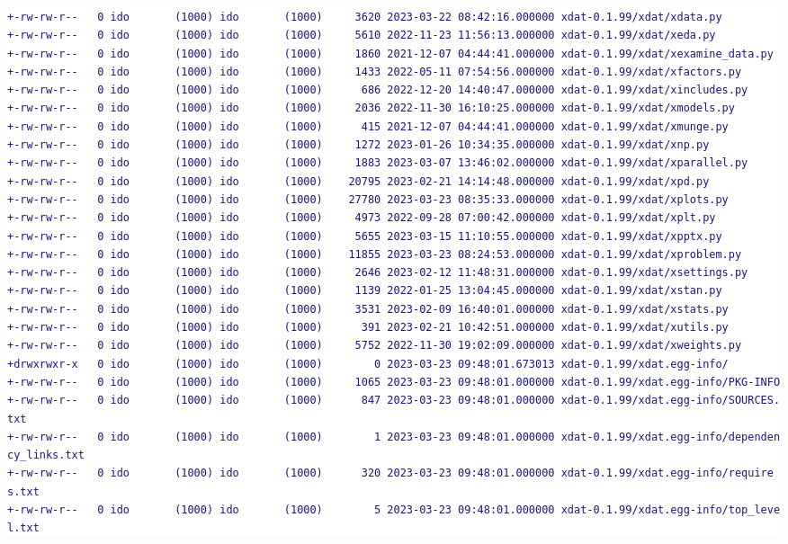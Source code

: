 ```diff
+-rw-rw-r--   0 ido       (1000) ido       (1000)     3620 2023-03-22 08:42:16.000000 xdat-0.1.99/xdat/xdata.py
+-rw-rw-r--   0 ido       (1000) ido       (1000)     5610 2022-11-23 11:56:13.000000 xdat-0.1.99/xdat/xeda.py
+-rw-rw-r--   0 ido       (1000) ido       (1000)     1860 2021-12-07 04:44:41.000000 xdat-0.1.99/xdat/xexamine_data.py
+-rw-rw-r--   0 ido       (1000) ido       (1000)     1433 2022-05-11 07:54:56.000000 xdat-0.1.99/xdat/xfactors.py
+-rw-rw-r--   0 ido       (1000) ido       (1000)      686 2022-12-20 14:40:47.000000 xdat-0.1.99/xdat/xincludes.py
+-rw-rw-r--   0 ido       (1000) ido       (1000)     2036 2022-11-30 16:10:25.000000 xdat-0.1.99/xdat/xmodels.py
+-rw-rw-r--   0 ido       (1000) ido       (1000)      415 2021-12-07 04:44:41.000000 xdat-0.1.99/xdat/xmunge.py
+-rw-rw-r--   0 ido       (1000) ido       (1000)     1272 2023-01-26 10:34:35.000000 xdat-0.1.99/xdat/xnp.py
+-rw-rw-r--   0 ido       (1000) ido       (1000)     1883 2023-03-07 13:46:02.000000 xdat-0.1.99/xdat/xparallel.py
+-rw-rw-r--   0 ido       (1000) ido       (1000)    20795 2023-02-21 14:14:48.000000 xdat-0.1.99/xdat/xpd.py
+-rw-rw-r--   0 ido       (1000) ido       (1000)    27780 2023-03-23 08:35:33.000000 xdat-0.1.99/xdat/xplots.py
+-rw-rw-r--   0 ido       (1000) ido       (1000)     4973 2022-09-28 07:00:42.000000 xdat-0.1.99/xdat/xplt.py
+-rw-rw-r--   0 ido       (1000) ido       (1000)     5655 2023-03-15 11:10:55.000000 xdat-0.1.99/xdat/xpptx.py
+-rw-rw-r--   0 ido       (1000) ido       (1000)    11855 2023-03-23 08:24:53.000000 xdat-0.1.99/xdat/xproblem.py
+-rw-rw-r--   0 ido       (1000) ido       (1000)     2646 2023-02-12 11:48:31.000000 xdat-0.1.99/xdat/xsettings.py
+-rw-rw-r--   0 ido       (1000) ido       (1000)     1139 2022-01-25 13:04:45.000000 xdat-0.1.99/xdat/xstan.py
+-rw-rw-r--   0 ido       (1000) ido       (1000)     3531 2023-02-09 16:40:01.000000 xdat-0.1.99/xdat/xstats.py
+-rw-rw-r--   0 ido       (1000) ido       (1000)      391 2023-02-21 10:42:51.000000 xdat-0.1.99/xdat/xutils.py
+-rw-rw-r--   0 ido       (1000) ido       (1000)     5752 2022-11-30 19:02:09.000000 xdat-0.1.99/xdat/xweights.py
+drwxrwxr-x   0 ido       (1000) ido       (1000)        0 2023-03-23 09:48:01.673013 xdat-0.1.99/xdat.egg-info/
+-rw-rw-r--   0 ido       (1000) ido       (1000)     1065 2023-03-23 09:48:01.000000 xdat-0.1.99/xdat.egg-info/PKG-INFO
+-rw-rw-r--   0 ido       (1000) ido       (1000)      847 2023-03-23 09:48:01.000000 xdat-0.1.99/xdat.egg-info/SOURCES.txt
+-rw-rw-r--   0 ido       (1000) ido       (1000)        1 2023-03-23 09:48:01.000000 xdat-0.1.99/xdat.egg-info/dependency_links.txt
+-rw-rw-r--   0 ido       (1000) ido       (1000)      320 2023-03-23 09:48:01.000000 xdat-0.1.99/xdat.egg-info/requires.txt
+-rw-rw-r--   0 ido       (1000) ido       (1000)        5 2023-03-23 09:48:01.000000 xdat-0.1.99/xdat.egg-info/top_level.txt
```
